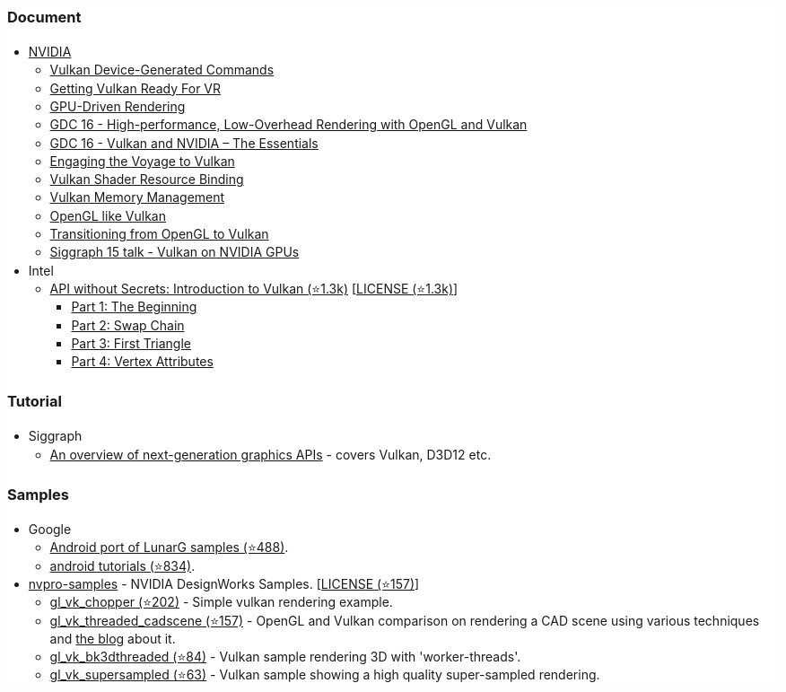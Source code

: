 ### Document

*   [NVIDIA](https://developer.nvidia.com/taxonomy/term/586)
    *   [Vulkan Device-Generated Commands](https://developer.nvidia.com/device-generated-commands-vulkan)
    *   [Getting Vulkan Ready For VR](https://developer.nvidia.com/getting-vulkan-ready-vr)
    *   [GPU-Driven Rendering](http://on-demand.gputechconf.com/gtc/2016/presentation/s6138-christoph-kubisch-pierre-boudier-gpu-driven-rendering.pdf)
    *   [GDC 16 - High-performance, Low-Overhead Rendering with OpenGL and Vulkan](http://developer.download.nvidia.com/gameworks/events/GDC2016/mschott_lbishop_gl_vulkan.pdf)
    *   [GDC 16 - Vulkan and NVIDIA – The Essentials](http://developer.download.nvidia.com/gameworks/events/GDC2016/Vulkan_Essentials_GDC16_tlorach.pdf)
    *   [Engaging the Voyage to Vulkan](https://developer.nvidia.com/engaging-voyage-vulkan)
    *   [Vulkan Shader Resource Binding](https://developer.nvidia.com/vulkan-shader-resource-binding)
    *   [Vulkan Memory Management](https://developer.nvidia.com/vulkan-memory-management)
    *   [OpenGL like Vulkan](https://developer.nvidia.com/opengl-vulkan)
    *   [Transitioning from OpenGL to Vulkan](https://developer.nvidia.com/transitioning-opengl-vulkan)
    *   [Siggraph 15 talk - Vulkan on NVIDIA GPUs](http://on-demand.gputechconf.com/siggraph/2015/presentation/SIG1501-Piers-Daniell.pdf)
*   Intel
    *   [API without Secrets: Introduction to Vulkan (⭐1.3k)](https://github.com/GameTechDev/IntroductionToVulkan) \[[LICENSE (⭐1.3k)](https://github.com/GameTechDev/IntroductionToVulkan/blob/master/license.txt)]
        *   [Part 1: The Beginning](https://software.intel.com/en-us/api-without-secrets-introduction-to-vulkan-part-1)
        *   [Part 2: Swap Chain](https://software.intel.com/en-us/api-without-secrets-introduction-to-vulkan-part-2)
        *   [Part 3: First Triangle](https://software.intel.com/en-us/api-without-secrets-introduction-to-vulkan-part-3)
        *   [Part 4: Vertex Attributes](https://software.intel.com/en-us/articles/api-without-secrets-introduction-to-vulkan-part-4)

### Tutorial

*   Siggraph
    *   [An overview of next-generation graphics APIs](http://nextgenapis.realtimerendering.com/) - covers Vulkan, D3D12 etc.

### Samples

*   Google
    *   [Android port of LunarG samples (⭐488)](https://github.com/googlesamples/vulkan-basic-samples).
    *   [android tutorials (⭐834)](https://github.com/googlesamples/android-vulkan-tutorials).
*   [nvpro-samples](https://github.com/nvpro-samples) - NVIDIA DesignWorks Samples. \[[LICENSE (⭐157)](https://github.com/nvpro-samples/gl_vk_threaded_cadscene/blob/master/LICENSE)]
    *   [gl\_vk\_chopper (⭐202)](https://github.com/nvpro-samples/gl_vk_chopper) - Simple vulkan rendering example.
    *   [gl\_vk\_threaded\_cadscene (⭐157)](https://github.com/nvpro-samples/gl_vk_threaded_cadscene) - OpenGL and Vulkan comparison on rendering a CAD scene using various techniques and [the blog](https://developer.nvidia.com/vulkan-opengl-threaded-cad-scene-sample) about it.
    *   [gl\_vk\_bk3dthreaded (⭐84)](https://github.com/nvpro-samples/gl_vk_bk3dthreaded) - Vulkan sample rendering 3D with 'worker-threads'.
    *   [gl\_vk\_supersampled (⭐63)](https://github.com/nvpro-samples/gl_vk_supersampled) - Vulkan sample showing a high quality super-sampled rendering.
